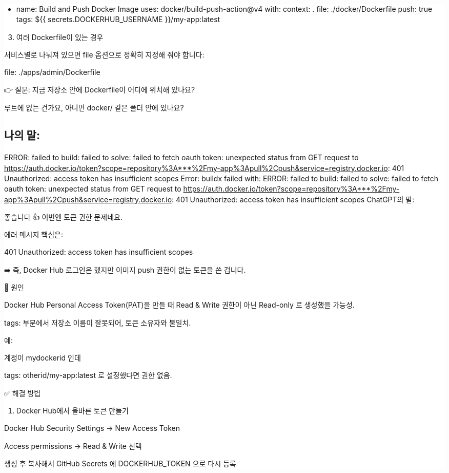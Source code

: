 - name: Build and Push Docker Image
  uses: docker/build-push-action@v4
  with:
    context: .
    file: ./docker/Dockerfile
    push: true
    tags: ${{ secrets.DOCKERHUB_USERNAME }}/my-app:latest

3) 여러 Dockerfile이 있는 경우

서비스별로 나눠져 있으면 file 옵션으로 정확히 지정해 줘야 합니다:

file: ./apps/admin/Dockerfile


👉 질문: 지금 저장소 안에 Dockerfile이 어디에 위치해 있나요?

루트에 없는 건가요, 아니면 docker/ 같은 폴더 안에 있나요?

나의 말:
------
ERROR: failed to build: failed to solve: failed to fetch oauth token: unexpected status from GET request to https://auth.docker.io/token?scope=repository%3A***%2Fmy-app%3Apull%2Cpush&service=registry.docker.io: 401 Unauthorized: access token has insufficient scopes
Error: buildx failed with: ERROR: failed to build: failed to solve: failed to fetch oauth token: unexpected status from GET request to https://auth.docker.io/token?scope=repository%3A***%2Fmy-app%3Apull%2Cpush&service=registry.docker.io: 401 Unauthorized: access token has insufficient scopes
ChatGPT의 말:

좋습니다 👍 이번엔 토큰 권한 문제네요.

에러 메시지 핵심은:

401 Unauthorized: access token has insufficient scopes


➡️ 즉, Docker Hub 로그인은 했지만 이미지 push 권한이 없는 토큰을 쓴 겁니다.

🔎 원인

Docker Hub Personal Access Token(PAT)을 만들 때
Read & Write 권한이 아닌 Read-only 로 생성했을 가능성.

tags: 부분에서 저장소 이름이 잘못되어, 토큰 소유자와 불일치.

예:

계정이 mydockerid 인데

tags: otherid/my-app:latest 로 설정했다면 권한 없음.

✅ 해결 방법
1) Docker Hub에서 올바른 토큰 만들기

Docker Hub Security Settings
 → New Access Token

Access permissions → Read & Write 선택

생성 후 복사해서 GitHub Secrets 에 DOCKERHUB_TOKEN 으로 다시 등록
